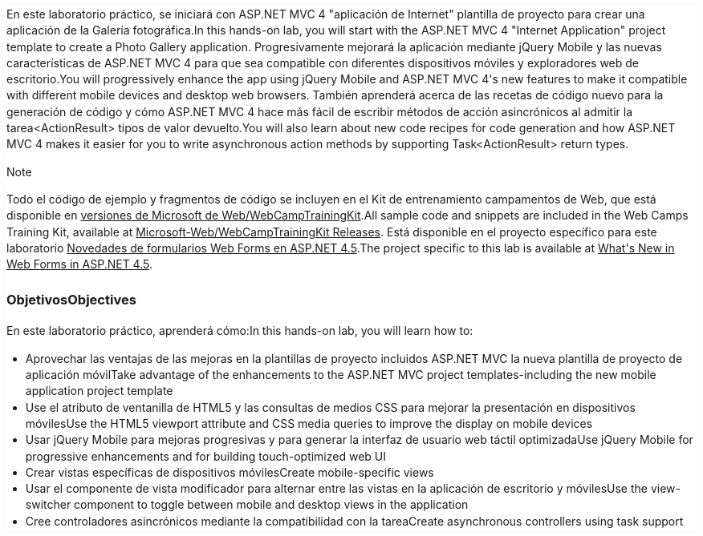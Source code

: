 <span data-ttu-id="bc56b-112">En este laboratorio práctico, se iniciará con ASP.NET MVC 4 &quot;aplicación de Internet&quot; plantilla de proyecto para crear una aplicación de la Galería fotográfica.</span><span class="sxs-lookup"><span data-stu-id="bc56b-112">In this hands-on lab, you will start with the ASP.NET MVC 4 &quot;Internet Application&quot; project template to create a Photo Gallery application.</span></span> <span data-ttu-id="bc56b-113">Progresivamente mejorará la aplicación mediante jQuery Mobile y las nuevas características de ASP.NET MVC 4 para que sea compatible con diferentes dispositivos móviles y exploradores web de escritorio.</span><span class="sxs-lookup"><span data-stu-id="bc56b-113">You will progressively enhance the app using jQuery Mobile and ASP.NET MVC 4's new features to make it compatible with different mobile devices and desktop web browsers.</span></span> <span data-ttu-id="bc56b-114">También aprenderá acerca de las recetas de código nuevo para la generación de código y cómo ASP.NET MVC 4 hace más fácil de escribir métodos de acción asincrónicos al admitir la tarea&lt;ActionResult&gt; tipos de valor devuelto.</span><span class="sxs-lookup"><span data-stu-id="bc56b-114">You will also learn about new code recipes for code generation and how ASP.NET MVC 4 makes it easier for you to write asynchronous action methods by supporting Task&lt;ActionResult&gt; return types.</span></span>

> [!NOTE]
> <span data-ttu-id="bc56b-115">Todo el código de ejemplo y fragmentos de código se incluyen en el Kit de entrenamiento campamentos de Web, que está disponible en [versiones de Microsoft de Web/WebCampTrainingKit](https://aka.ms/webcamps-training-kit).</span><span class="sxs-lookup"><span data-stu-id="bc56b-115">All sample code and snippets are included in the Web Camps Training Kit, available at [Microsoft-Web/WebCampTrainingKit Releases](https://aka.ms/webcamps-training-kit).</span></span> <span data-ttu-id="bc56b-116">Está disponible en el proyecto específico para este laboratorio [Novedades de formularios Web Forms en ASP.NET 4.5](https://github.com/Microsoft-Web/HOL-ASPNETWebForms).</span><span class="sxs-lookup"><span data-stu-id="bc56b-116">The project specific to this lab is available at [What's New in Web Forms in ASP.NET 4.5](https://github.com/Microsoft-Web/HOL-ASPNETWebForms).</span></span>

<a id="Objectives"></a>
### <a name="objectives"></a><span data-ttu-id="bc56b-117">Objetivos</span><span class="sxs-lookup"><span data-stu-id="bc56b-117">Objectives</span></span>

<span data-ttu-id="bc56b-118">En este laboratorio práctico, aprenderá cómo:</span><span class="sxs-lookup"><span data-stu-id="bc56b-118">In this hands-on lab, you will learn how to:</span></span>

- <span data-ttu-id="bc56b-119">Aprovechar las ventajas de las mejoras en la plantillas de proyecto incluidos ASP.NET MVC la nueva plantilla de proyecto de aplicación móvil</span><span class="sxs-lookup"><span data-stu-id="bc56b-119">Take advantage of the enhancements to the ASP.NET MVC project templates-including the new mobile application project template</span></span>
- <span data-ttu-id="bc56b-120">Use el atributo de ventanilla de HTML5 y las consultas de medios CSS para mejorar la presentación en dispositivos móviles</span><span class="sxs-lookup"><span data-stu-id="bc56b-120">Use the HTML5 viewport attribute and CSS media queries to improve the display on mobile devices</span></span>
- <span data-ttu-id="bc56b-121">Usar jQuery Mobile para mejoras progresivas y para generar la interfaz de usuario web táctil optimizada</span><span class="sxs-lookup"><span data-stu-id="bc56b-121">Use jQuery Mobile for progressive enhancements and for building touch-optimized web UI</span></span>
- <span data-ttu-id="bc56b-122">Crear vistas específicas de dispositivos móviles</span><span class="sxs-lookup"><span data-stu-id="bc56b-122">Create mobile-specific views</span></span>
- <span data-ttu-id="bc56b-123">Usar el componente de vista modificador para alternar entre las vistas en la aplicación de escritorio y móviles</span><span class="sxs-lookup"><span data-stu-id="bc56b-123">Use the view-switcher component to toggle between mobile and desktop views in the application</span></span>
- <span data-ttu-id="bc56b-124">Cree controladores asincrónicos mediante la compatibilidad con la tarea</span><span class="sxs-lookup"><span data-stu-id="bc56b-124">Create asynchronous controllers using task support</span></span>
